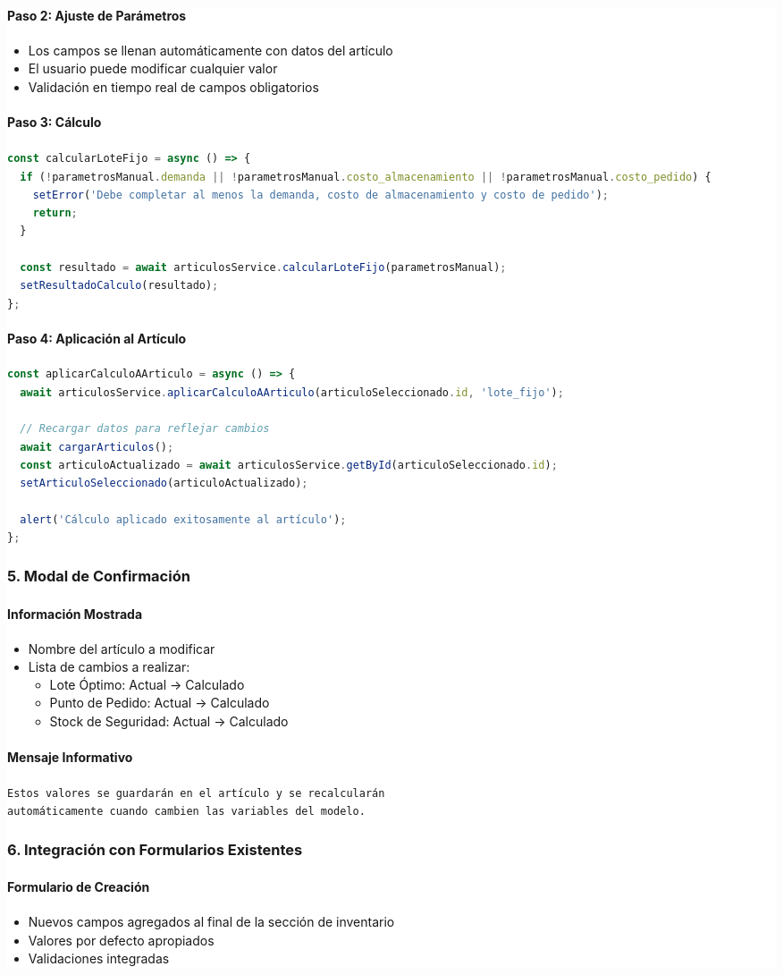 #### Paso 2: Ajuste de Parámetros
- Los campos se llenan automáticamente con datos del artículo
- El usuario puede modificar cualquier valor
- Validación en tiempo real de campos obligatorios

#### Paso 3: Cálculo
```typescript
const calcularLoteFijo = async () => {
  if (!parametrosManual.demanda || !parametrosManual.costo_almacenamiento || !parametrosManual.costo_pedido) {
    setError('Debe completar al menos la demanda, costo de almacenamiento y costo de pedido');
    return;
  }

  const resultado = await articulosService.calcularLoteFijo(parametrosManual);
  setResultadoCalculo(resultado);
};
```

#### Paso 4: Aplicación al Artículo
```typescript
const aplicarCalculoAArticulo = async () => {
  await articulosService.aplicarCalculoAArticulo(articuloSeleccionado.id, 'lote_fijo');
  
  // Recargar datos para reflejar cambios
  await cargarArticulos();
  const articuloActualizado = await articulosService.getById(articuloSeleccionado.id);
  setArticuloSeleccionado(articuloActualizado);
  
  alert('Cálculo aplicado exitosamente al artículo');
};
```

### 5. Modal de Confirmación

#### Información Mostrada
- Nombre del artículo a modificar
- Lista de cambios a realizar:
  - Lote Óptimo: Actual → Calculado
  - Punto de Pedido: Actual → Calculado
  - Stock de Seguridad: Actual → Calculado

#### Mensaje Informativo
```
Estos valores se guardarán en el artículo y se recalcularán 
automáticamente cuando cambien las variables del modelo.
```

### 6. Integración con Formularios Existentes

#### Formulario de Creación
- Nuevos campos agregados al final de la sección de inventario
- Valores por defecto apropiados
- Validaciones integradas

